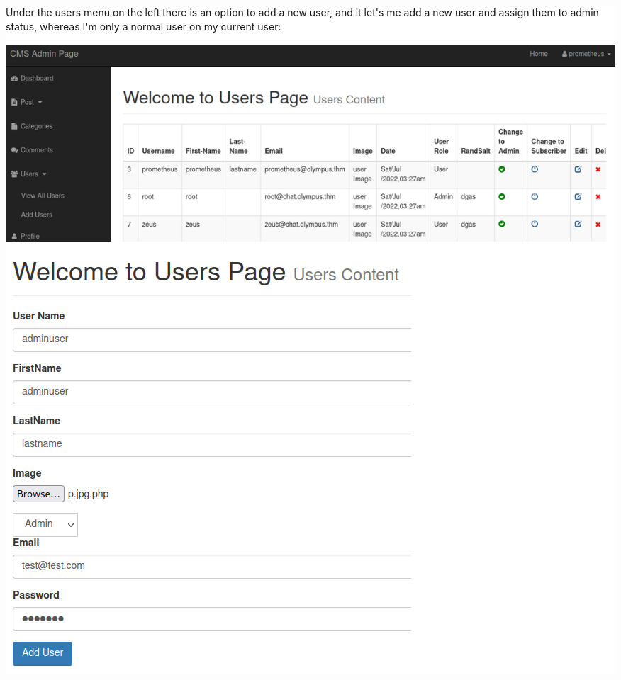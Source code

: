 Under the users menu on the left there is an option to add a new user, and it let's me add a new user and assign them to admin status, whereas I'm only a normal user on my current user:

![](images/olympus7.png)

![](images/olympus8.png)
